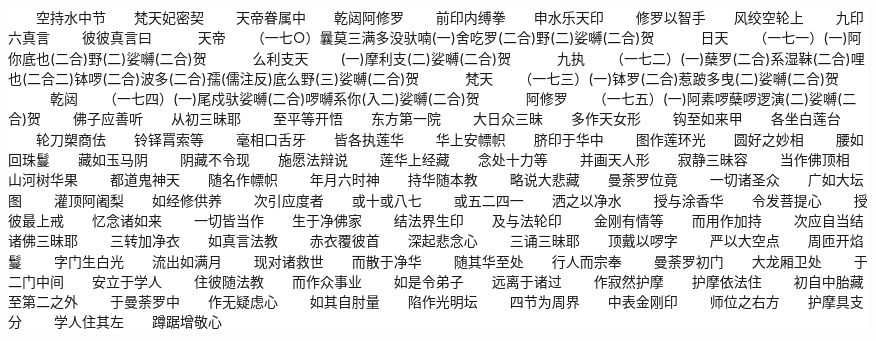 　　空持水中节　　梵天妃密契
　　天帝眷属中　　乾闼阿修罗
　　前印内缚拳　　申水乐天印
　　修罗以智手　　风绞空轮上
　　九印六真言
　　彼彼真言曰
　　　天帝
　　（一七○）曩莫三满多没驮喃(一)舍吃罗(二合)野(二)娑嚩(二合)贺
　　　日天
　　（一七一）(一)阿你底也(二合)野(二)娑嚩(二合)贺
　　　么利支天
　　(一)摩利支(二)娑嚩(二合)贺
　　　九执
　　（一七二）(一)蘖罗(二合)系湿靺(二合)哩也(二合二)钵啰(二合)波多(二合)孺(儒注反)底么野(三)娑嚩(二合)贺
　　　梵天
　　（一七三）(一)钵罗(二合)惹跛多曳(二)娑嚩(二合)贺
　　　乾闼
　　（一七四）(一)尾戍驮娑嚩(二合)啰嚩系你(入二)娑嚩(二合)贺
　　　阿修罗
　　（一七五）(一)阿素啰蘖啰逻演(二)娑嚩(二合)贺
　　佛子应善听　　从初三昧耶
　　至平等开悟　　东方第一院
　　大日众三昧　　多作天女形
　　钩至如来甲　　各坐白莲台
　　轮刀槊商佉　　铃铎罥索等
　　毫相口舌牙　　皆各执莲华
　　华上安幖帜　　脐印于华中
　　图作莲环光　　圆好之妙相
　　腰如回珠鬘　　藏如玉马阴
　　阴藏不令现　　施愿法辩说
　　莲华上经藏　　念处十力等
　　并画天人形　　寂静三昧容
　　当作佛顶相　　山河树华果
　　都道鬼神天　　随名作幖帜
　　年月六时神　　持华随本教
　　略说大悲藏　　曼荼罗位竟
　　一切诸圣众　　广如大坛图
　　灌顶阿阇梨　　如经修供养
　　次引应度者　　或十或八七
　　或五二四一　　洒之以净水
　　授与涂香华　　令发菩提心
　　授彼最上戒　　忆念诸如来
　　一切皆当作　　生于净佛家
　　结法界生印　　及与法轮印
　　金刚有情等　　而用作加持
　　次应自当结　　诸佛三昧耶
　　三转加净衣　　如真言法教
　　赤衣覆彼首　　深起悲念心
　　三诵三昧耶　　顶戴以啰字
　　严以大空点　　周匝开焰鬘
　　字门生白光　　流出如满月
　　现对诸救世　　而散于净华
　　随其华至处　　行人而宗奉
　　曼荼罗初门　　大龙厢卫处
　　于二门中间　　安立于学人
　　住彼随法教　　而作众事业
　　如是令弟子　　远离于诸过
　　作寂然护摩　　护摩依法住
　　初自中胎藏　　至第二之外
　　于曼荼罗中　　作无疑虑心
　　如其自肘量　　陷作光明坛
　　四节为周界　　中表金刚印
　　师位之右方　　护摩具支分
　　学人住其左　　蹲踞增敬心